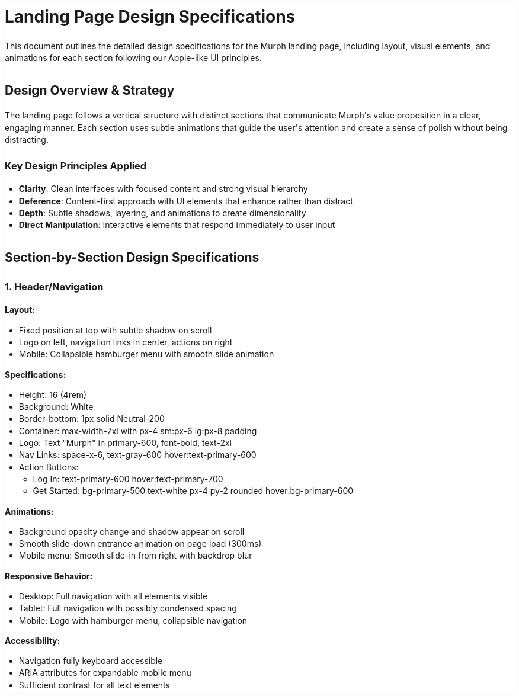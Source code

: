 # Landing Page Design Specifications

This document outlines the detailed design specifications for the Murph landing page, including layout, visual elements, and animations for each section following our Apple-like UI principles.

## Design Overview & Strategy

The landing page follows a vertical structure with distinct sections that communicate Murph's value proposition in a clear, engaging manner. Each section uses subtle animations that guide the user's attention and create a sense of polish without being distracting.

### Key Design Principles Applied

- **Clarity**: Clean interfaces with focused content and strong visual hierarchy
- **Deference**: Content-first approach with UI elements that enhance rather than distract
- **Depth**: Subtle shadows, layering, and animations to create dimensionality
- **Direct Manipulation**: Interactive elements that respond immediately to user input

## Section-by-Section Design Specifications

### 1. Header/Navigation

**Layout:**
- Fixed position at top with subtle shadow on scroll
- Logo on left, navigation links in center, actions on right
- Mobile: Collapsible hamburger menu with smooth slide animation

**Specifications:**
- Height: 16 (4rem)
- Background: White
- Border-bottom: 1px solid Neutral-200
- Container: max-width-7xl with px-4 sm:px-6 lg:px-8 padding
- Logo: Text "Murph" in primary-600, font-bold, text-2xl
- Nav Links: space-x-6, text-gray-600 hover:text-primary-600
- Action Buttons: 
  - Log In: text-primary-600 hover:text-primary-700 
  - Get Started: bg-primary-500 text-white px-4 py-2 rounded hover:bg-primary-600

**Animations:**
- Background opacity change and shadow appear on scroll
- Smooth slide-down entrance animation on page load (300ms)
- Mobile menu: Smooth slide-in from right with backdrop blur

**Responsive Behavior:**
- Desktop: Full navigation with all elements visible
- Tablet: Full navigation with possibly condensed spacing
- Mobile: Logo with hamburger menu, collapsible navigation

**Accessibility:**
- Navigation fully keyboard accessible
- ARIA attributes for expandable mobile menu
- Sufficient contrast for all text elements
